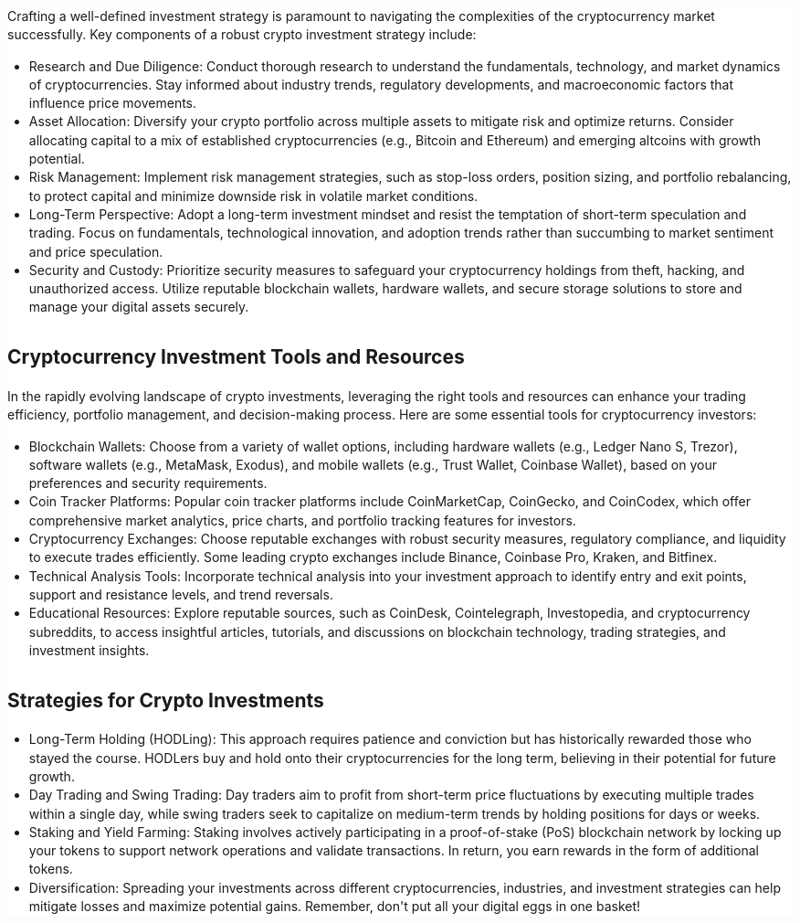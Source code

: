 Crafting a well-defined investment strategy is paramount to navigating the complexities of the cryptocurrency market successfully. Key components of a robust crypto investment strategy include:

* Research and Due Diligence: Conduct thorough research to understand the fundamentals, technology, and market dynamics of cryptocurrencies. Stay informed about industry trends, regulatory developments, and macroeconomic factors that influence price movements.
* Asset Allocation: Diversify your crypto portfolio across multiple assets to mitigate risk and optimize returns. Consider allocating capital to a mix of established cryptocurrencies (e.g., Bitcoin and Ethereum) and emerging altcoins with growth potential.
* Risk Management: Implement risk management strategies, such as stop-loss orders, position sizing, and portfolio rebalancing, to protect capital and minimize downside risk in volatile market conditions.
* Long-Term Perspective: Adopt a long-term investment mindset and resist the temptation of short-term speculation and trading. Focus on fundamentals, technological innovation, and adoption trends rather than succumbing to market sentiment and price speculation.
* Security and Custody: Prioritize security measures to safeguard your cryptocurrency holdings from theft, hacking, and unauthorized access. Utilize reputable blockchain wallets, hardware wallets, and secure storage solutions to store and manage your digital assets securely.

## Cryptocurrency Investment Tools and Resources

In the rapidly evolving landscape of crypto investments, leveraging the right tools and resources can enhance your trading efficiency, portfolio management, and decision-making process. Here are some essential tools for cryptocurrency investors:

* Blockchain Wallets: Choose from a variety of wallet options, including hardware wallets (e.g., Ledger Nano S, Trezor), software wallets (e.g., MetaMask, Exodus), and mobile wallets (e.g., Trust Wallet, Coinbase Wallet), based on your preferences and security requirements.
* Coin Tracker Platforms: Popular coin tracker platforms include CoinMarketCap, CoinGecko, and CoinCodex, which offer comprehensive market analytics, price charts, and portfolio tracking features for investors.
* Cryptocurrency Exchanges: Choose reputable exchanges with robust security measures, regulatory compliance, and liquidity to execute trades efficiently. Some leading crypto exchanges include Binance, Coinbase Pro, Kraken, and Bitfinex.
* Technical Analysis Tools: Incorporate technical analysis into your investment approach to identify entry and exit points, support and resistance levels, and trend reversals.
* Educational Resources: Explore reputable sources, such as CoinDesk, Cointelegraph, Investopedia, and cryptocurrency subreddits, to access insightful articles, tutorials, and discussions on blockchain technology, trading strategies, and investment insights.

## Strategies for Crypto Investments

* Long-Term Holding (HODLing): This approach requires patience and conviction but has historically rewarded those who stayed the course. HODLers buy and hold onto their cryptocurrencies for the long term, believing in their potential for future growth.
* Day Trading and Swing Trading: Day traders aim to profit from short-term price fluctuations by executing multiple trades within a single day, while swing traders seek to capitalize on medium-term trends by holding positions for days or weeks.
* Staking and Yield Farming: Staking involves actively participating in a proof-of-stake (PoS) blockchain network by locking up your tokens to support network operations and validate transactions. In return, you earn rewards in the form of additional tokens.
* Diversification:  Spreading your investments across different cryptocurrencies, industries, and investment strategies can help mitigate losses and maximize potential gains. Remember, don't put all your digital eggs in one basket!
